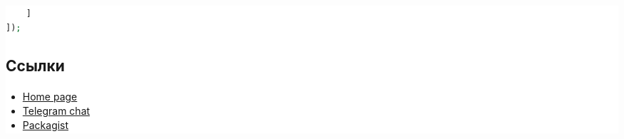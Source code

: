 ```php
	]
]);
```


## Ссылки

* [Home page](https://code.divandesign.ru/modx/mm_ddmultiplefields)
* [Telegram chat](https://tele.click/dd_code)
* [Packagist](https://packagist.org/packages/dd/evolutioncms-plugins-managermanager-mm_ddmultiplefields)


<link rel="stylesheet" type="text/css" href="https://DivanDesign.ru/assets/files/ddMarkdown.css" />
